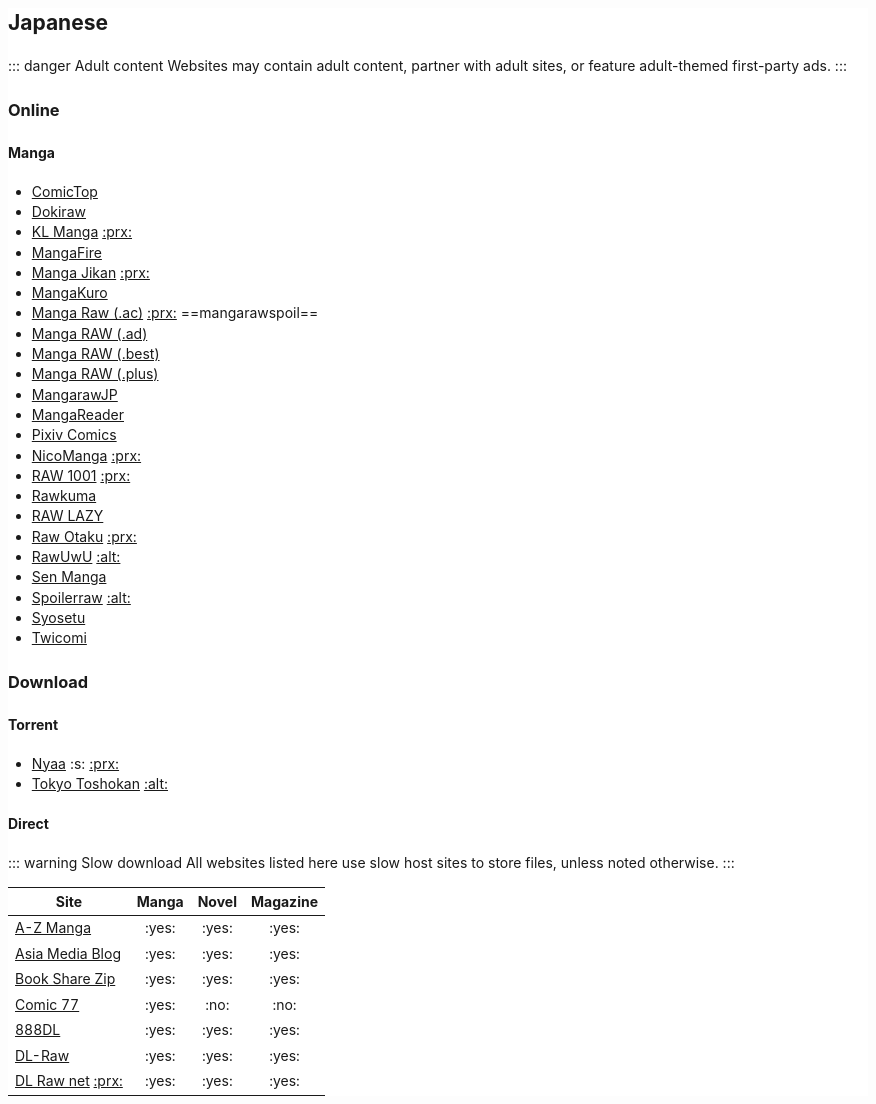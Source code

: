 
## Japanese



::: danger Adult content
Websites may contain adult content, partner with adult sites, or feature adult-themed first-party ads.
:::

### Online

#### Manga
- [ComicTop](https://comic-top.com/)
- [Dokiraw](https://dokiraw.com/home)
- [KL Manga](https://klz9.com/idx) [:prx:](https://rentry.org/wotaxy#kl-manga)
- [MangaFire](https://mangafire.to/home)
- [Manga Jikan](https://www.mangajikan.cc/) [:prx:](https://rentry.org/wotaxy#manga-jikan)
- [MangaKuro](https://mangakuro.net/home)
- [Manga Raw (.ac)](https://mangaraw.ac/) [:prx:](https://rentry.org/wotaxy#mangarawspoil) ==mangarawspoil==
- [Manga RAW (.ad)](https://mangaraw.ad/)
- [Manga RAW (.best)](https://mangaraw.best/)
- [Manga RAW (.plus)](https://mangaraw.plus/)
- [MangarawJP](https://mangarawjp.me/)
- [MangaReader](https://mangareader.to/home)
- [Pixiv Comics](https://comic.pixiv.net/)
- [NicoManga](https://nicomanga.com/) [:prx:](https://rentry.org/wotaxy#nicomanga)
- [RAW 1001](https://raw1001.net/home) [:prx:](https://rentry.org/wotaxy#raw1001)
- [Rawkuma](https://rawkuma.net/)
- [RAW LAZY](https://rawlazy.io/)
- [Raw Otaku](https://rawotaku.com/home/) [:prx:](https://rentry.org/wotaxy#raw-otaku)
- [RawUwU](https://rawuwu.com/) [:alt:](https://rawdevart.art/)
- [Sen Manga](https://raw.senmanga.com/)
- [Spoilerraw](https://spoilerraw.net/) [:alt:](https://mangarawtrend.com/)
- [Syosetu](https://syosetu.my/)
- [Twicomi](https://twicomi.com/)

### Download

#### Torrent
- [Nyaa](https://nyaa.si/) :s: [:prx:](https://rentry.org/nyaap)
- [Tokyo Toshokan](https://www.tokyotosho.info/) [:alt:](http://tokyo-tosho.net/)

#### Direct

::: warning Slow download
All websites listed here use slow host sites to store files, unless noted otherwise.
:::

| Site | Manga | Novel | Magazine |
|------|:-----:|:-----:|:--------:|
| [A-Z Manga](https://www.a-zmanga.net/) | :yes: | :yes: | :yes: |
| [Asia Media Blog](https://asiamediablog.com/media/comic/manga/) | :yes: | :yes: | :yes: |
| [Book Share Zip](https://bszip.com/) | :yes: | :yes: | :yes: |
| [Comic 77](https://comic77.com/) | :yes: | :no: | :no: |
| [888DL](https://888dl.ps/) | :yes: | :yes: | :yes: |
| [DL-Raw](https://dl-raw.se/) | :yes: | :yes: | :yes: |
| [DL Raw net](https://dlraw.net/category/raw-manga/) [:prx:](https://rentry.org/wotaxy#dl-raw) | :yes: | :yes: | :yes: |